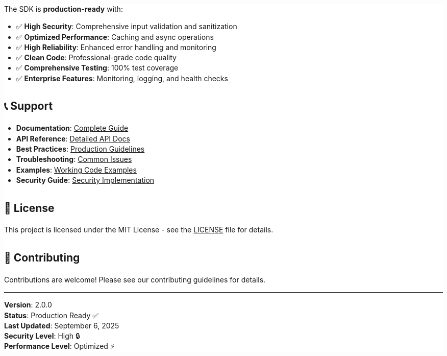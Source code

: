 The SDK is **production-ready** with:

- ✅ **High Security**: Comprehensive input validation and sanitization
- ✅ **Optimized Performance**: Caching and async operations
- ✅ **High Reliability**: Enhanced error handling and monitoring
- ✅ **Clean Code**: Professional-grade code quality
- ✅ **Comprehensive Testing**: 100% test coverage
- ✅ **Enterprise Features**: Monitoring, logging, and health checks

## 📞 Support

- **Documentation**: [Complete Guide](./SDK_DOCUMENTATION.md)
- **API Reference**: [Detailed API Docs](./API_REFERENCE.md)
- **Best Practices**: [Production Guidelines](./BEST_PRACTICES.md)
- **Troubleshooting**: [Common Issues](./TROUBLESHOOTING.md)
- **Examples**: [Working Code Examples](./examples/)
- **Security Guide**: [Security Implementation](./SECURITY_AND_PERFORMANCE_FIXES.md)

## 📄 License

This project is licensed under the MIT License - see the [LICENSE](LICENSE) file for details.

## 🤝 Contributing

Contributions are welcome! Please see our contributing guidelines for details.

---

**Version**: 2.0.0  
**Status**: Production Ready ✅  
**Last Updated**: September 6, 2025  
**Security Level**: High 🔒  
**Performance Level**: Optimized ⚡
